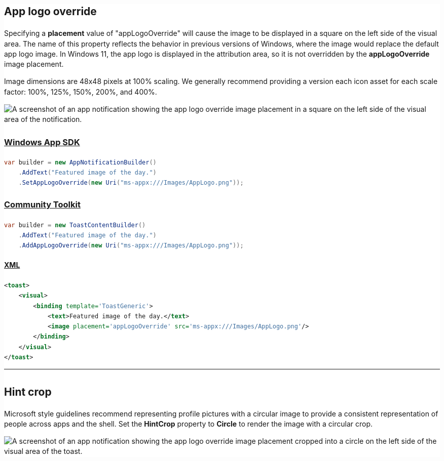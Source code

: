 

## App logo override

Specifying a **placement** value of "appLogoOverride" will cause the image to be displayed in a square on the left side of the visual area. The name of this property reflects the behavior in previous versions of Windows, where the image would replace the default app logo image. In Windows 11, the app logo is displayed in the attribution area, so it is not overridden by the **appLogoOverride** image placement.

Image dimensions are 48x48 pixels at 100% scaling. We generally recommend providing a version each icon asset for each scale factor: 100%, 125%, 150%, 200%, and 400%. 

![A screenshot of an app notification showing the app logo override image placement in a square on the left side of the visual area of the notification.](images/toast-content-applogooverride.png)

### [Windows App SDK](#tab/appsdk)

```csharp
var builder = new AppNotificationBuilder()
    .AddText("Featured image of the day.")
    .SetAppLogoOverride(new Uri("ms-appx:///Images/AppLogo.png"));
```

### [Community Toolkit](#tab/toolkit)

```csharp
var builder = new ToastContentBuilder()
    .AddText("Featured image of the day.")
    .AddAppLogoOverride(new Uri("ms-appx:///Images/AppLogo.png"));
```

#### [XML](#tab/xml)

```xml
<toast>
    <visual>
        <binding template='ToastGeneric'>
            <text>Featured image of the day.</text>
            <image placement='appLogoOverride' src='ms-appx:///Images/AppLogo.png'/>
        </binding>
    </visual>
</toast>
```

---

## Hint crop

Microsoft style guidelines recommend representing profile pictures with a circular image to provide a consistent representation of people across apps and the shell. Set the **HintCrop** property to **Circle** to render the image with a circular crop.  

![A screenshot of an app notification showing the app logo override image placement cropped into a circle on the left side of the visual area of the toast.](images/toast-content-hint-crop.png)
